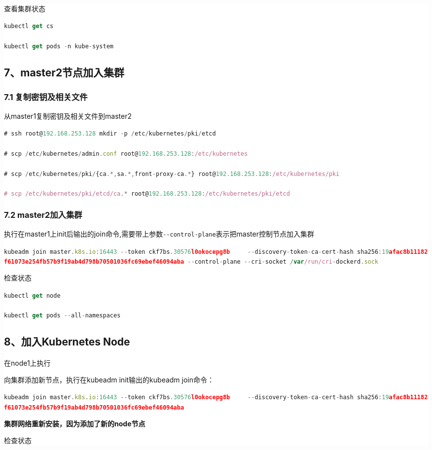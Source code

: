 查看集群状态

```js
kubectl get cs

kubectl get pods -n kube-system
```

## 7、master2节点加入集群

### 7.1 复制密钥及相关文件

从master1复制密钥及相关文件到master2

```js
# ssh root@192.168.253.128 mkdir -p /etc/kubernetes/pki/etcd

# scp /etc/kubernetes/admin.conf root@192.168.253.128:/etc/kubernetes
   
# scp /etc/kubernetes/pki/{ca.*,sa.*,front-proxy-ca.*} root@192.168.253.128:/etc/kubernetes/pki
   
# scp /etc/kubernetes/pki/etcd/ca.* root@192.168.253.128:/etc/kubernetes/pki/etcd
```

### 7.2 master2加入集群

执行在master1上init后输出的join命令,需要带上参数`--control-plane`表示把master控制节点加入集群

```js
kubeadm join master.k8s.io:16443 --token ckf7bs.30576l0okocepg8b     --discovery-token-ca-cert-hash sha256:19afac8b11182f61073e254fb57b9f19ab4d798b70501036fc69ebef46094aba --control-plane --cri-socket /var/run/cri-dockerd.sock
```

检查状态

```js
kubectl get node

kubectl get pods --all-namespaces
```

## 8、加入Kubernetes Node

在node1上执行

向集群添加新节点，执行在kubeadm init输出的kubeadm join命令：

```js
kubeadm join master.k8s.io:16443 --token ckf7bs.30576l0okocepg8b     --discovery-token-ca-cert-hash sha256:19afac8b11182f61073e254fb57b9f19ab4d798b70501036fc69ebef46094aba

```

**集群网络重新安装，因为添加了新的node节点**

检查状态
